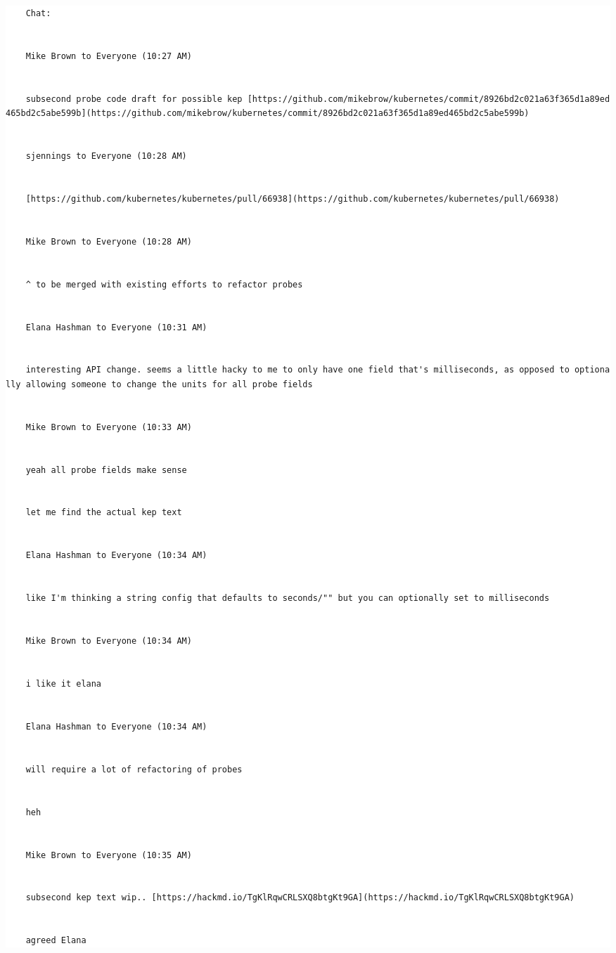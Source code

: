 		Chat:


        Mike Brown to Everyone (10:27 AM)


        subsecond probe code draft for possible kep [https://github.com/mikebrow/kubernetes/commit/8926bd2c021a63f365d1a89ed465bd2c5abe599b](https://github.com/mikebrow/kubernetes/commit/8926bd2c021a63f365d1a89ed465bd2c5abe599b) 


        sjennings to Everyone (10:28 AM)


        [https://github.com/kubernetes/kubernetes/pull/66938](https://github.com/kubernetes/kubernetes/pull/66938) 


        Mike Brown to Everyone (10:28 AM)


        ^ to be merged with existing efforts to refactor probes


        Elana Hashman to Everyone (10:31 AM)


        interesting API change. seems a little hacky to me to only have one field that's milliseconds, as opposed to optionally allowing someone to change the units for all probe fields


        Mike Brown to Everyone (10:33 AM)


        yeah all probe fields make sense


        let me find the actual kep text


        Elana Hashman to Everyone (10:34 AM)


        like I'm thinking a string config that defaults to seconds/"" but you can optionally set to milliseconds


        Mike Brown to Everyone (10:34 AM)


        i like it elana


        Elana Hashman to Everyone (10:34 AM)


        will require a lot of refactoring of probes


        heh


        Mike Brown to Everyone (10:35 AM)


        subsecond kep text wip.. [https://hackmd.io/TgKlRqwCRLSXQ8btgKt9GA](https://hackmd.io/TgKlRqwCRLSXQ8btgKt9GA) 


        agreed Elana
